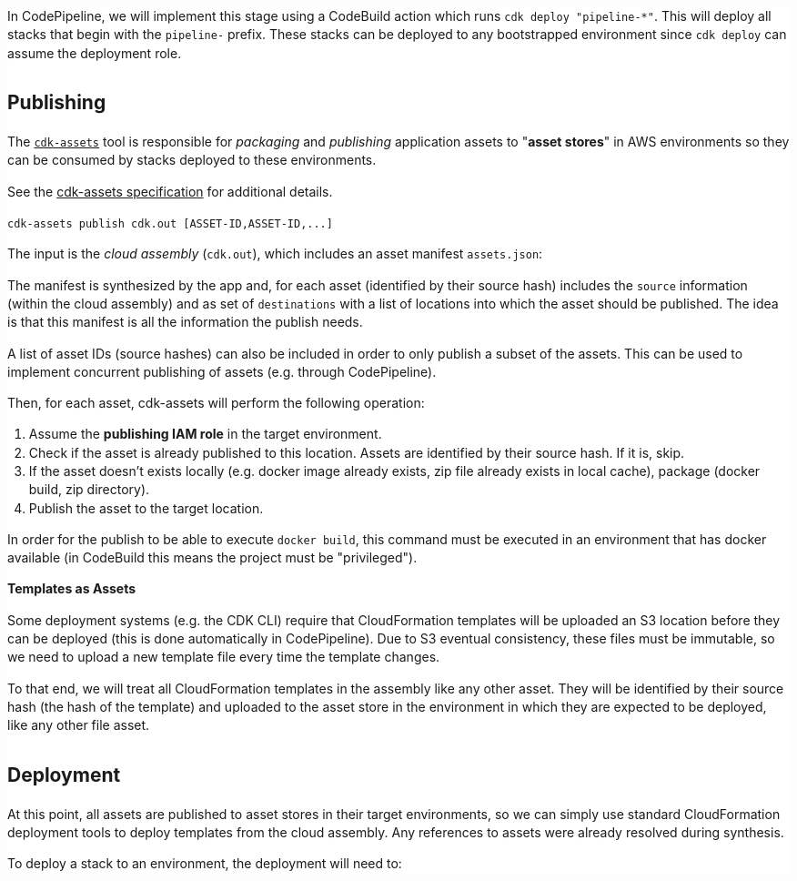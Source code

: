 In CodePipeline, we will implement this stage using a CodeBuild action which runs `cdk deploy "pipeline-*"`. This will deploy all stacks that begin with the `pipeline-` prefix. These stacks can be deployed to any bootstrapped environment since `cdk deploy` can assume the deployment role.


## Publishing

The [`cdk-assets`](./cdk-assets.md) tool is responsible for _packaging_ and _publishing_ application assets to "**asset stores**" in AWS environments so they can be consumed by stacks deployed to these environments.

See the [cdk-assets specification](./cdk-assets.md) for additional details.

```shell
cdk-assets publish cdk.out [ASSET-ID,ASSET-ID,...]
```

The input is the *cloud assembly* (`cdk.out`), which includes an asset manifest `assets.json`:

The manifest is synthesized by the app and, for each asset (identified by their source hash) includes the `source` information (within the cloud assembly) and as set of `destinations` with a list of locations into which the asset should be published. The idea is that this manifest is all the information the publish needs.

A list of asset IDs (source hashes) can also be included in order to only publish a subset of the assets. This can be used to implement concurrent publishing of assets (e.g. through CodePipeline).

Then, for each asset, cdk-assets will perform the following operation:

1. Assume the **publishing IAM role** in the target environment.
2. Check if the asset is already published to this location. Assets are identified by their source hash. If it is, skip.
3. If the asset doesn’t exists locally (e.g. docker image already exists, zip file already exists in local cache), package (docker build, zip directory).
4. Publish the asset to the target location.

In order for the publish to be able to execute `docker build`, this command must be executed in an environment that has docker available (in CodeBuild this means the project must be "privileged").

**Templates as Assets**

Some deployment systems (e.g. the CDK CLI) require that CloudFormation templates will be uploaded an S3 location before they can be deployed (this is done automatically in CodePipeline). Due to S3 eventual consistency, these files must be immutable, so we need to upload a new template file every time the template changes.

To that end, we will treat all CloudFormation templates in the assembly like any other asset. They will be identified by their source hash (the hash of the template) and uploaded to the asset store in the environment in which they are expected to be deployed, like any other file asset.

## Deployment

At this point, all assets are published to asset stores in their target environments, so we can simply use standard CloudFormation deployment tools to deploy templates from the cloud assembly. Any references to assets were already resolved during synthesis.

To deploy a stack to an environment, the deployment will need to:
